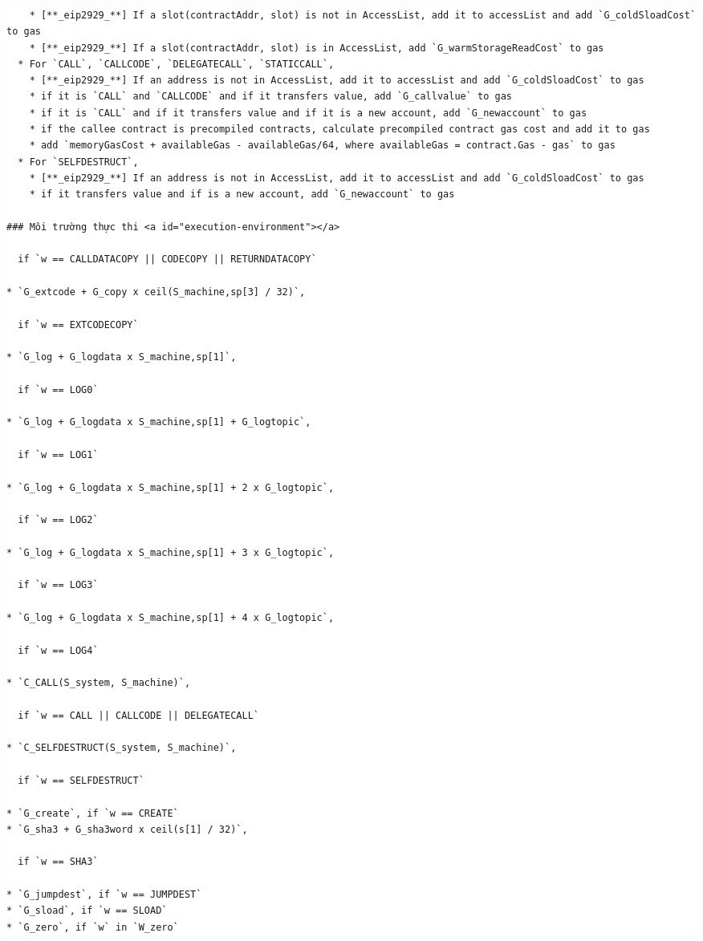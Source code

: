```text
    * [**_eip2929_**] If a slot(contractAddr, slot) is not in AccessList, add it to accessList and add `G_coldSloadCost` to gas
    * [**_eip2929_**] If a slot(contractAddr, slot) is in AccessList, add `G_warmStorageReadCost` to gas
  * For `CALL`, `CALLCODE`, `DELEGATECALL`, `STATICCALL`,
    * [**_eip2929_**] If an address is not in AccessList, add it to accessList and add `G_coldSloadCost` to gas
    * if it is `CALL` and `CALLCODE` and if it transfers value, add `G_callvalue` to gas
    * if it is `CALL` and if it transfers value and if it is a new account, add `G_newaccount` to gas
    * if the callee contract is precompiled contracts, calculate precompiled contract gas cost and add it to gas
    * add `memoryGasCost + availableGas - availableGas/64, where availableGas = contract.Gas - gas` to gas
  * For `SELFDESTRUCT`,
    * [**_eip2929_**] If an address is not in AccessList, add it to accessList and add `G_coldSloadCost` to gas
    * if it transfers value and if is a new account, add `G_newaccount` to gas

### Môi trường thực thi <a id="execution-environment"></a>

  if `w == CALLDATACOPY || CODECOPY || RETURNDATACOPY`

* `G_extcode + G_copy x ceil(S_machine,sp[3] / 32)`,

  if `w == EXTCODECOPY`

* `G_log + G_logdata x S_machine,sp[1]`,

  if `w == LOG0`

* `G_log + G_logdata x S_machine,sp[1] + G_logtopic`,

  if `w == LOG1`

* `G_log + G_logdata x S_machine,sp[1] + 2 x G_logtopic`,

  if `w == LOG2`

* `G_log + G_logdata x S_machine,sp[1] + 3 x G_logtopic`,

  if `w == LOG3`

* `G_log + G_logdata x S_machine,sp[1] + 4 x G_logtopic`,

  if `w == LOG4`

* `C_CALL(S_system, S_machine)`,

  if `w == CALL || CALLCODE || DELEGATECALL`

* `C_SELFDESTRUCT(S_system, S_machine)`,

  if `w == SELFDESTRUCT`

* `G_create`, if `w == CREATE`
* `G_sha3 + G_sha3word x ceil(s[1] / 32)`,

  if `w == SHA3`

* `G_jumpdest`, if `w == JUMPDEST`
* `G_sload`, if `w == SLOAD`
* `G_zero`, if `w` in `W_zero`
```